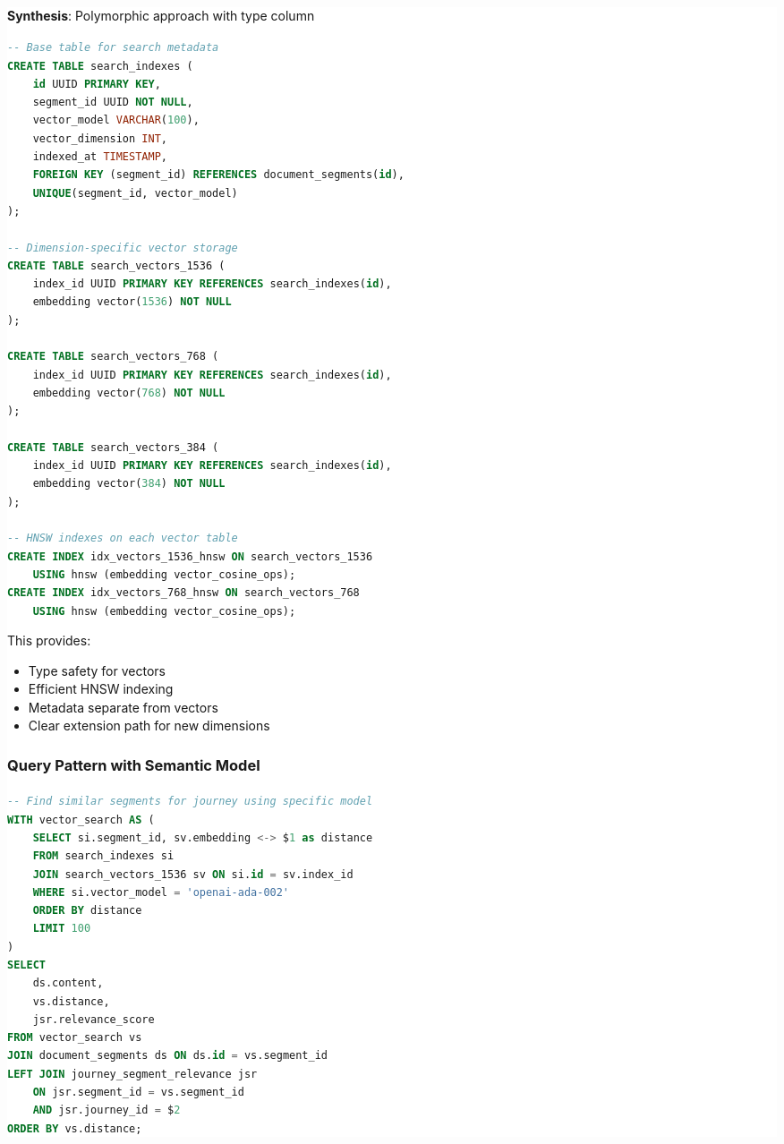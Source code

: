 **Synthesis**: Polymorphic approach with type column
```sql
-- Base table for search metadata
CREATE TABLE search_indexes (
    id UUID PRIMARY KEY,
    segment_id UUID NOT NULL,
    vector_model VARCHAR(100),
    vector_dimension INT,
    indexed_at TIMESTAMP,
    FOREIGN KEY (segment_id) REFERENCES document_segments(id),
    UNIQUE(segment_id, vector_model)
);

-- Dimension-specific vector storage
CREATE TABLE search_vectors_1536 (
    index_id UUID PRIMARY KEY REFERENCES search_indexes(id),
    embedding vector(1536) NOT NULL
);

CREATE TABLE search_vectors_768 (
    index_id UUID PRIMARY KEY REFERENCES search_indexes(id),
    embedding vector(768) NOT NULL
);

CREATE TABLE search_vectors_384 (
    index_id UUID PRIMARY KEY REFERENCES search_indexes(id),
    embedding vector(384) NOT NULL
);

-- HNSW indexes on each vector table
CREATE INDEX idx_vectors_1536_hnsw ON search_vectors_1536 
    USING hnsw (embedding vector_cosine_ops);
CREATE INDEX idx_vectors_768_hnsw ON search_vectors_768 
    USING hnsw (embedding vector_cosine_ops);
```

This provides:
- Type safety for vectors
- Efficient HNSW indexing
- Metadata separate from vectors
- Clear extension path for new dimensions

### Query Pattern with Semantic Model

```sql
-- Find similar segments for journey using specific model
WITH vector_search AS (
    SELECT si.segment_id, sv.embedding <-> $1 as distance
    FROM search_indexes si
    JOIN search_vectors_1536 sv ON si.id = sv.index_id
    WHERE si.vector_model = 'openai-ada-002'
    ORDER BY distance
    LIMIT 100
)
SELECT 
    ds.content,
    vs.distance,
    jsr.relevance_score
FROM vector_search vs
JOIN document_segments ds ON ds.id = vs.segment_id
LEFT JOIN journey_segment_relevance jsr 
    ON jsr.segment_id = vs.segment_id 
    AND jsr.journey_id = $2
ORDER BY vs.distance;
```
